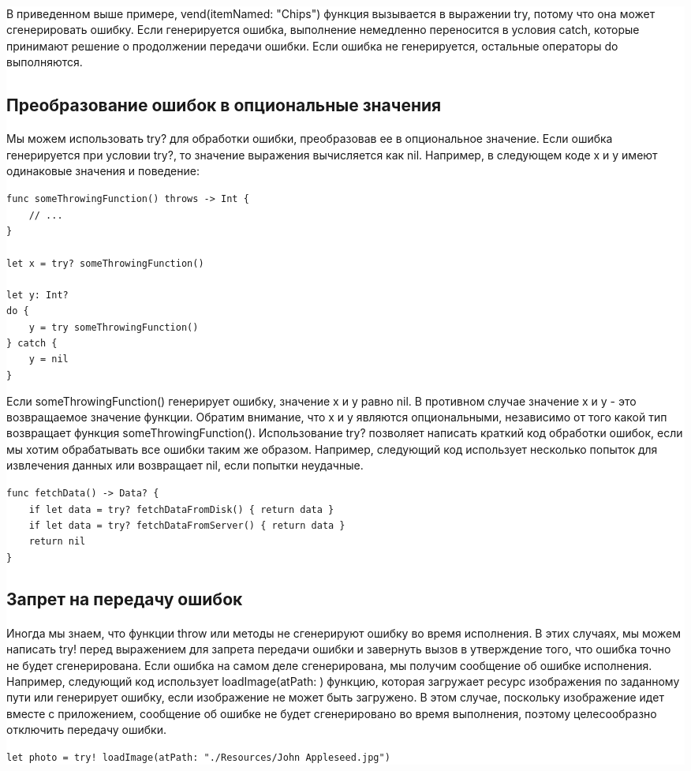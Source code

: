 В приведенном выше примере, vend(itemNamed: "Chips") функция вызывается в выражении try, потому что она может сгенерировать ошибку. Если генерируется ошибка, выполнение немедленно переносится в условия catch, которые принимают решение о продолжении передачи ошибки. Если ошибка не генерируется, остальные операторы do выполняются.

## Преобразование ошибок в опциональные значения

Мы можем использовать try? для обработки ошибки, преобразовав ее в опциональное значение. Если ошибка генерируется при условии try?, то значение выражения вычисляется как nil. Например, в следующем коде x и y имеют одинаковые значения и поведение:

```
func someThrowingFunction() throws -> Int {
    // ...
}
 
let x = try? someThrowingFunction()
 
let y: Int?
do {
    y = try someThrowingFunction()
} catch {
    y = nil
}
```

Если someThrowingFunction() генерирует ошибку, значение x и y равно nil. В противном случае значение x и y - это возвращаемое значение функции. Обратим внимание, что x и y являются опциональными, независимо от того какой тип возвращает функция someThrowingFunction().
Использование try? позволяет написать краткий код обработки ошибок, если мы хотим обрабатывать все ошибки таким же образом. Например, следующий код использует несколько попыток для извлечения данных или возвращает nil, если попытки неудачные.

```
func fetchData() -> Data? {
    if let data = try? fetchDataFromDisk() { return data }
    if let data = try? fetchDataFromServer() { return data }
    return nil
}
```

## Запрет на передачу ошибок

Иногда мы знаем, что функции throw или методы не сгенерируют ошибку во время исполнения. В этих случаях, мы можем написать try! перед выражением для запрета передачи ошибки и завернуть вызов в утверждение того, что ошибка точно не будет сгенерирована. Если ошибка на самом деле сгенерирована, мы получим сообщение об ошибке исполнения.
Например, следующий код использует loadImage(atPath: ) функцию, которая загружает ресурс изображения по заданному пути или генерирует ошибку, если изображение не может быть загружено. В этом случае, поскольку изображение идет вместе с приложением, сообщение об ошибке не будет сгенерировано во время выполнения, поэтому целесообразно отключить передачу ошибки.

```
let photo = try! loadImage(atPath: "./Resources/John Appleseed.jpg")
```

